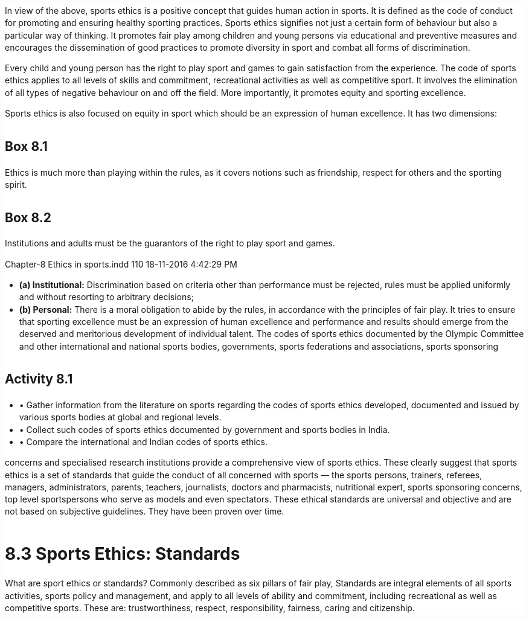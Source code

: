 In view of the above, sports ethics is a positive concept that guides human action in sports. It is defined as the code of conduct for promoting and ensuring healthy sporting practices. Sports ethics signifies not just a certain form of behaviour but also a particular way of thinking. It promotes fair play among children and young persons via educational and preventive measures and encourages the dissemination of good practices to promote diversity in sport and combat all forms of discrimination.

Every child and young person has the right to play sport and games to gain satisfaction from the experience. The code of sports ethics applies to all levels of skills and commitment, recreational activities as well as competitive sport. It involves the elimination of all types of negative behaviour on and off the field. More importantly, it promotes equity and sporting excellence.

Sports ethics is also focused on equity in sport which should be an expression of human excellence. It has two dimensions:

## **Box 8.1**

Ethics is much more than playing within the rules, as it covers notions such as friendship, respect for others and the sporting spirit.

## **Box 8.2**

Institutions and adults must be the guarantors of the right to play sport and games.

Chapter-8 Ethics in sports.indd 110 18-11-2016 4:42:29 PM

- **(a) Institutional:** Discrimination based on criteria other than performance must be rejected, rules must be applied uniformly and without resorting to arbitrary decisions;
- **(b) Personal:** There is a moral obligation to abide by the rules, in accordance with the principles of fair play. It tries to ensure that sporting excellence must be an expression of human excellence and performance and results should emerge from the deserved and meritorious development of individual talent. The codes of sports ethics documented by the Olympic Committee and other international and national sports bodies, governments, sports federations and associations, sports sponsoring

## **Activity 8.1**

- • Gather information from the literature on sports regarding the codes of sports ethics developed, documented and issued by various sports bodies at global and regional levels.
- • Collect such codes of sports ethics documented by government and sports bodies in India.
- • Compare the international and Indian codes of sports ethics.

concerns and specialised research institutions provide a comprehensive view of sports ethics. These clearly suggest that sports ethics is a set of standards that guide the conduct of all concerned with sports — the sports persons, trainers, referees, managers, administrators, parents, teachers, journalists, doctors and pharmacists, nutritional expert, sports sponsoring concerns, top level sportspersons who serve as models and even spectators. These ethical standards are universal and objective and are not based on subjective guidelines. They have been proven over time.

# **8.3 Sports Ethics: Standards**

What are sport ethics or standards? Commonly described as six pillars of fair play, Standards are integral elements of all sports activities, sports policy and management, and apply to all levels of ability and commitment, including recreational as well as competitive sports. These are: trustworthiness, respect, responsibility, fairness, caring and citizenship.
